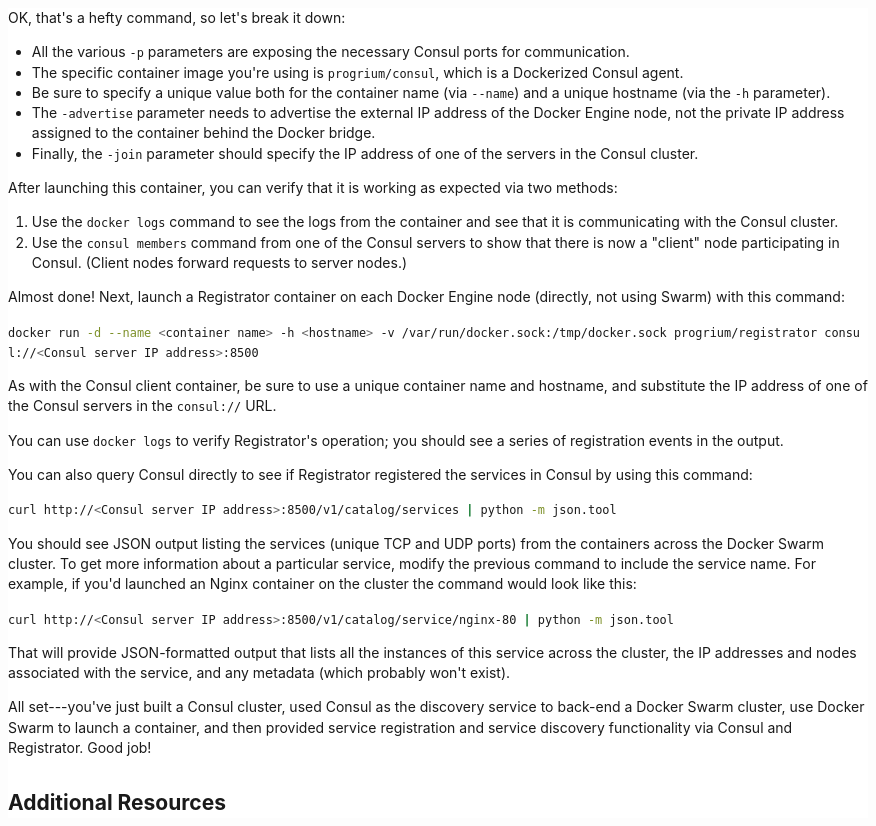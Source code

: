 OK, that's a hefty command, so let's break it down:

* All the various `-p` parameters are exposing the necessary Consul ports for communication.
* The specific container image you're using is `progrium/consul`, which is a Dockerized Consul agent.
* Be sure to specify a unique value both for the container name (via `--name`) and a unique hostname (via the `-h` parameter).
* The `-advertise` parameter needs to advertise the external IP address of the Docker Engine node, not the private IP address assigned to the container behind the Docker bridge.
* Finally, the `-join` parameter should specify the IP address of one of the servers in the Consul cluster.

After launching this container, you can verify that it is working as expected via two methods:

1. Use the `docker logs` command to see the logs from the container and see that it is communicating with the Consul cluster.
2. Use the `consul members` command from one of the Consul servers to show that there is now a "client" node participating in Consul. (Client nodes forward requests to server nodes.)

Almost done! Next, launch a Registrator container on each Docker Engine node (directly, not using Swarm) with this command:

```sh
docker run -d --name <container name> -h <hostname> -v /var/run/docker.sock:/tmp/docker.sock progrium/registrator consul://<Consul server IP address>:8500
```

As with the Consul client container, be sure to use a unique container name and hostname, and substitute the IP address of one of the Consul servers in the `consul://` URL.

You can use `docker logs` to verify Registrator's operation; you should see a series of registration events in the output.

You can also query Consul directly to see if Registrator registered the services in Consul by using this command:

```sh
curl http://<Consul server IP address>:8500/v1/catalog/services | python -m json.tool
```

You should see JSON output listing the services (unique TCP and UDP ports) from the containers across the Docker Swarm cluster. To get more information about a particular service, modify the previous command to include the service name. For example, if you'd launched an Nginx container on the cluster the command would look like this:

```sh
curl http://<Consul server IP address>:8500/v1/catalog/service/nginx-80 | python -m json.tool
```

That will provide JSON-formatted output that lists all the instances of this service across the cluster, the IP addresses and nodes associated with the service, and any metadata (which probably won't exist).

All set---you've just built a Consul cluster, used Consul as the discovery service to back-end a Docker Swarm cluster, use Docker Swarm to launch a container, and then provided service registration and service discovery functionality via Consul and Registrator. Good job!

## Additional Resources

